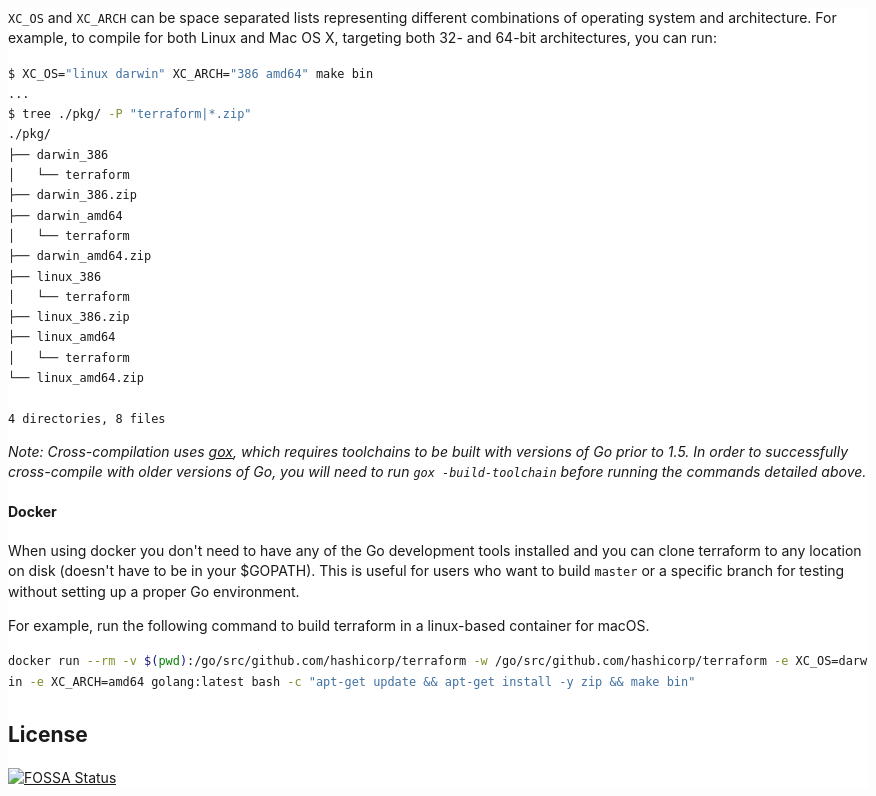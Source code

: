 `XC_OS` and `XC_ARCH` can be space separated lists representing different combinations of operating system and architecture. For example, to compile for both Linux and Mac OS X, targeting both 32- and 64-bit architectures, you can run:

```sh
$ XC_OS="linux darwin" XC_ARCH="386 amd64" make bin
...
$ tree ./pkg/ -P "terraform|*.zip"
./pkg/
├── darwin_386
│   └── terraform
├── darwin_386.zip
├── darwin_amd64
│   └── terraform
├── darwin_amd64.zip
├── linux_386
│   └── terraform
├── linux_386.zip
├── linux_amd64
│   └── terraform
└── linux_amd64.zip

4 directories, 8 files
```

_Note: Cross-compilation uses [gox](https://github.com/mitchellh/gox), which requires toolchains to be built with versions of Go prior to 1.5. In order to successfully cross-compile with older versions of Go, you will need to run `gox -build-toolchain` before running the commands detailed above._

#### Docker

When using docker you don't need to have any of the Go development tools installed and you can clone terraform to any location on disk (doesn't have to be in your $GOPATH).  This is useful for users who want to build `master` or a specific branch for testing without setting up a proper Go environment.

For example, run the following command to build terraform in a linux-based container for macOS.

```sh
docker run --rm -v $(pwd):/go/src/github.com/hashicorp/terraform -w /go/src/github.com/hashicorp/terraform -e XC_OS=darwin -e XC_ARCH=amd64 golang:latest bash -c "apt-get update && apt-get install -y zip && make bin"
```


## License
[![FOSSA Status](https://app.fossa.io/api/projects/git%2Bhttps%3A%2F%2Fgithub.com%2Fhashicorp%2Fterraform.svg?type=large)](https://app.fossa.io/projects/git%2Bhttps%3A%2F%2Fgithub.com%2Fhashicorp%2Fterraform?ref=badge_large)
